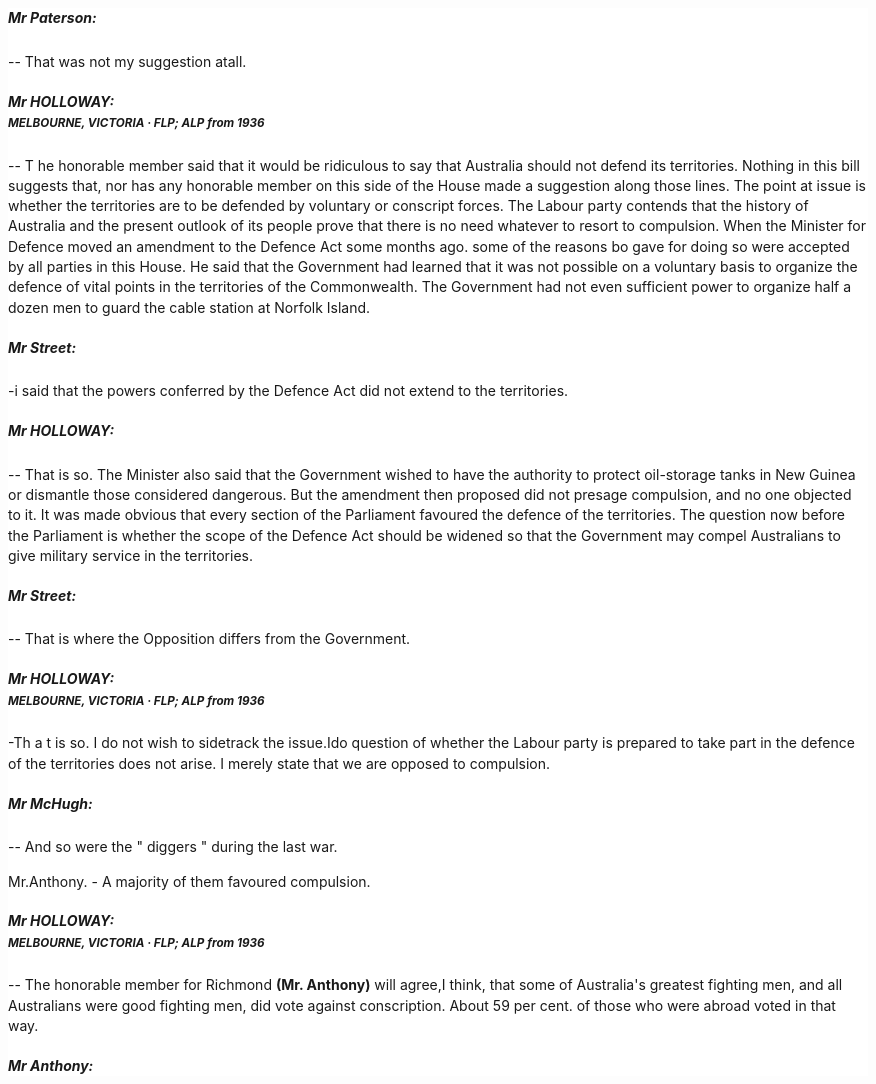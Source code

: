 ##### Mr Paterson:

--  That was not my suggestion atall. 

##### Mr HOLLOWAY:<br><small class="text-muted">MELBOURNE, VICTORIA &middot; FLP; ALP from 1936</small>

-- T he honorable member said that it would be ridiculous to say that Australia should not defend its territories. Nothing in this bill suggests that, nor has any honorable member on this side of the House made a suggestion along those lines. The point at issue is whether the territories are to be defended by voluntary or conscript forces. The Labour party contends that the history of Australia and the present outlook of its people prove that there is no need whatever to resort to compulsion. When the Minister for Defence moved an amendment to the Defence Act some months ago. some of the reasons bo gave for doing so were accepted by all parties in this House. He said that the Government had learned that it was not possible on a voluntary basis to organize the defence of vital points in the territories of the Commonwealth. The Government had not even sufficient power to organize half a dozen men to guard the cable station at Norfolk Island. 

##### Mr Street:

-i said that the powers conferred by the Defence Act did not extend to the territories. 

##### Mr HOLLOWAY:

-- That is so. The Minister also said that the Government wished to have the authority to protect oil-storage tanks in New Guinea or dismantle those considered dangerous. But the amendment then proposed did not presage compulsion, and no one objected to it. It was made obvious that every section of the Parliament favoured the defence of the territories. The question now before the Parliament is whether the scope of the Defence Act should be widened so that the Government may compel Australians to give military service in the territories. 

##### Mr Street:

--  That is where the Opposition differs from the Government. 

##### Mr HOLLOWAY:<br><small class="text-muted">MELBOURNE, VICTORIA &middot; FLP; ALP from 1936</small>

-Th a t is so. I do not wish to sidetrack the issue.Ido question of whether the Labour party is prepared to take part in the defence of the territories does not arise. I merely state that we are opposed to compulsion. 

##### Mr McHugh:

--  And so were the " diggers " during the last war. 

Mr.Anthony.  -  A majority of them favoured compulsion. 

##### Mr HOLLOWAY:<br><small class="text-muted">MELBOURNE, VICTORIA &middot; FLP; ALP from 1936</small>

-- The honorable member for Richmond  **(Mr. Anthony)**  will agree,I think, that some of Australia's greatest fighting men, and all Australians were good fighting men, did vote against conscription. About 59 per cent. of those who were abroad voted in that way. 

##### Mr Anthony:
